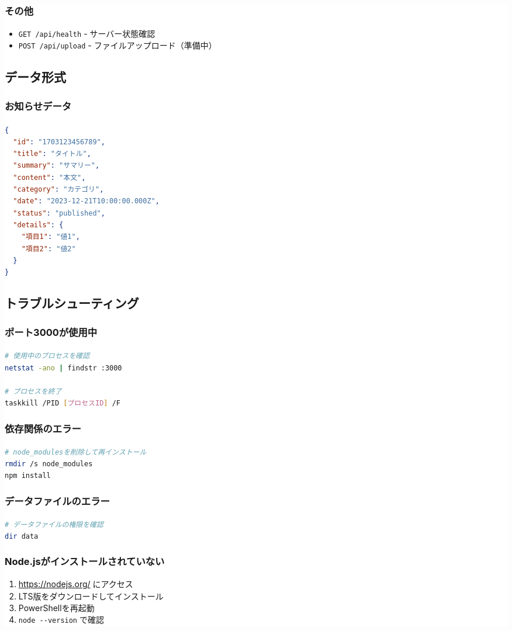 ### その他
- `GET /api/health` - サーバー状態確認
- `POST /api/upload` - ファイルアップロード（準備中）

## データ形式

### お知らせデータ
```json
{
  "id": "1703123456789",
  "title": "タイトル",
  "summary": "サマリー",
  "content": "本文",
  "category": "カテゴリ",
  "date": "2023-12-21T10:00:00.000Z",
  "status": "published",
  "details": {
    "項目1": "値1",
    "項目2": "値2"
  }
}
```

## トラブルシューティング

### ポート3000が使用中
```bash
# 使用中のプロセスを確認
netstat -ano | findstr :3000

# プロセスを終了
taskkill /PID [プロセスID] /F
```

### 依存関係のエラー
```bash
# node_modulesを削除して再インストール
rmdir /s node_modules
npm install
```

### データファイルのエラー
```bash
# データファイルの権限を確認
dir data
```

### Node.jsがインストールされていない
1. https://nodejs.org/ にアクセス
2. LTS版をダウンロードしてインストール
3. PowerShellを再起動
4. `node --version` で確認
